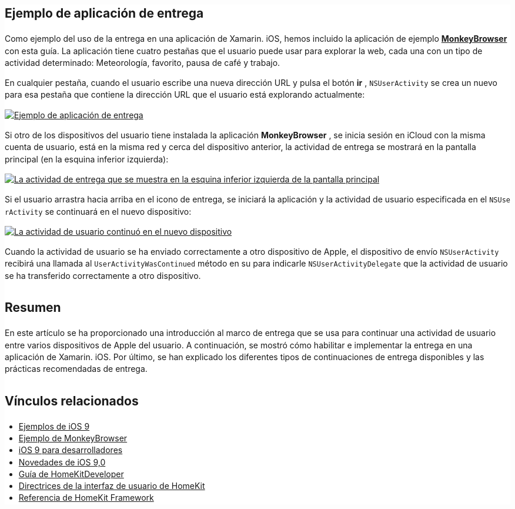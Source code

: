 ## <a name="example-handoff-app"></a>Ejemplo de aplicación de entrega

Como ejemplo del uso de la entrega en una aplicación de Xamarin. iOS, hemos incluido la aplicación de ejemplo [**MonkeyBrowser**](/samples/xamarin/ios-samples/ios8-monkeybrowser) con esta guía. La aplicación tiene cuatro pestañas que el usuario puede usar para explorar la web, cada una con un tipo de actividad determinado: Meteorología, favorito, pausa de café y trabajo.

En cualquier pestaña, cuando el usuario escribe una nueva dirección URL y pulsa el botón **ir** , `NSUserActivity` se crea un nuevo para esa pestaña que contiene la dirección URL que el usuario está explorando actualmente:

[![Ejemplo de aplicación de entrega](handoff-images/handoff01.png)](handoff-images/handoff01.png#lightbox)

Si otro de los dispositivos del usuario tiene instalada la aplicación **MonkeyBrowser** , se inicia sesión en iCloud con la misma cuenta de usuario, está en la misma red y cerca del dispositivo anterior, la actividad de entrega se mostrará en la pantalla principal (en la esquina inferior izquierda):

[![La actividad de entrega que se muestra en la esquina inferior izquierda de la pantalla principal](handoff-images/handoff02.png)](handoff-images/handoff02.png#lightbox)

Si el usuario arrastra hacia arriba en el icono de entrega, se iniciará la aplicación y la actividad de usuario especificada en el `NSUserActivity` se continuará en el nuevo dispositivo:

[![La actividad de usuario continuó en el nuevo dispositivo](handoff-images/handoff03.png)](handoff-images/handoff03.png#lightbox)

Cuando la actividad de usuario se ha enviado correctamente a otro dispositivo de Apple, el dispositivo de envío `NSUserActivity` recibirá una llamada al `UserActivityWasContinued`  método en su para indicarle `NSUserActivityDelegate` que la actividad de usuario se ha transferido correctamente a otro dispositivo.

## <a name="summary"></a>Resumen

En este artículo se ha proporcionado una introducción al marco de entrega que se usa para continuar una actividad de usuario entre varios dispositivos de Apple del usuario. A continuación, se mostró cómo habilitar e implementar la entrega en una aplicación de Xamarin. iOS. Por último, se han explicado los diferentes tipos de continuaciones de entrega disponibles y las prácticas recomendadas de entrega.

## <a name="related-links"></a>Vínculos relacionados

- [Ejemplos de iOS 9](/samples/browse/?products=xamarin&term=Xamarin.iOS%2biOS9)
- [Ejemplo de MonkeyBrowser](/samples/xamarin/ios-samples/ios8-monkeybrowser)
- [iOS 9 para desarrolladores](https://developer.apple.com/ios/pre-release/)
- [Novedades de iOS 9,0](https://developer.apple.com/library/prerelease/ios/releasenotes/General/WhatsNewIniOS/Articles/iOS9.html)
- [Guía de HomeKitDeveloper](https://developer.apple.com/library/ios/documentation/NetworkingInternet/Conceptual/HomeKitDeveloperGuide/Introduction/Introduction.html)
- [Directrices de la interfaz de usuario de HomeKit](https://developer.apple.com/homekit/ui-guidelines/)
- [Referencia de HomeKit Framework](https://developer.apple.com/library/ios/home_kit_framework_ref)